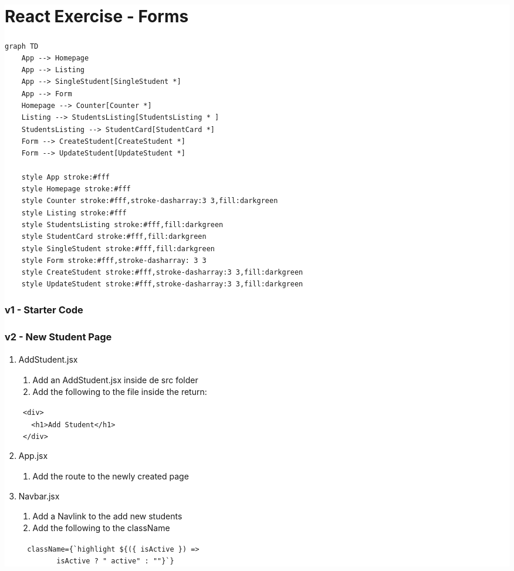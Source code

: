 # React Exercise - Forms

```mermaid
graph TD
    App --> Homepage
    App --> Listing
    App --> SingleStudent[SingleStudent *]
    App --> Form
    Homepage --> Counter[Counter *]
    Listing --> StudentsListing[StudentsListing * ]
    StudentsListing --> StudentCard[StudentCard *]
    Form --> CreateStudent[CreateStudent *]
    Form --> UpdateStudent[UpdateStudent *]

    style App stroke:#fff
    style Homepage stroke:#fff
    style Counter stroke:#fff,stroke-dasharray:3 3,fill:darkgreen
    style Listing stroke:#fff
    style StudentsListing stroke:#fff,fill:darkgreen
    style StudentCard stroke:#fff,fill:darkgreen
    style SingleStudent stroke:#fff,fill:darkgreen
    style Form stroke:#fff,stroke-dasharray: 3 3
    style CreateStudent stroke:#fff,stroke-dasharray:3 3,fill:darkgreen
    style UpdateStudent stroke:#fff,stroke-dasharray:3 3,fill:darkgreen

```

### v1 - Starter Code

### v2 - New Student Page

1. AddStudent.jsx

   1. Add an AddStudent.jsx inside de src folder
   2. Add the following to the file inside the return:

   ```
    <div>
      <h1>Add Student</h1>
    </div>

   ```

2. App.jsx

   1. Add the route to the newly created page

3. Navbar.jsx

   1. Add a Navlink to the add new students
   2. Add the following to the className

   ```
     className={`highlight ${({ isActive }) =>
            isActive ? " active" : ""}`}
   ```
